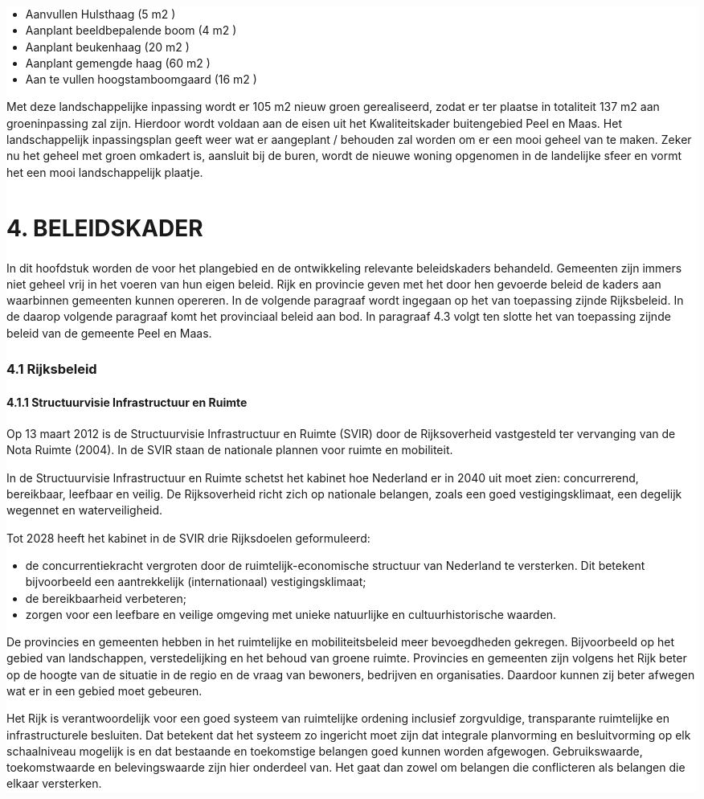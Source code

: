 - Aanvullen Hulsthaag (5 m2 )
- Aanplant beeldbepalende boom (4 m2 )
- Aanplant beukenhaag (20 m2 )
- Aanplant gemengde haag (60 m2 )
- Aan te vullen hoogstamboomgaard (16 m2 )

Met deze landschappelijke inpassing wordt er 105 m2 nieuw groen gerealiseerd, zodat er ter plaatse in totaliteit 137 m2 aan groeninpassing zal zijn. Hierdoor wordt voldaan aan de eisen uit het Kwaliteitskader buitengebied Peel en Maas. Het landschappelijk inpassingsplan geeft weer wat er aangeplant / behouden zal worden om er een mooi geheel van te maken. Zeker nu het geheel met groen omkadert is, aansluit bij de buren, wordt de nieuwe woning opgenomen in de landelijke sfeer en vormt het een mooi landschappelijk plaatje.

# <span id="page-12-0"></span>**4. BELEIDSKADER**

In dit hoofdstuk worden de voor het plangebied en de ontwikkeling relevante beleidskaders behandeld. Gemeenten zijn immers niet geheel vrij in het voeren van hun eigen beleid. Rijk en provincie geven met het door hen gevoerde beleid de kaders aan waarbinnen gemeenten kunnen opereren. In de volgende paragraaf wordt ingegaan op het van toepassing zijnde Rijksbeleid. In de daarop volgende paragraaf komt het provinciaal beleid aan bod. In paragraaf 4.3 volgt ten slotte het van toepassing zijnde beleid van de gemeente Peel en Maas.

### <span id="page-12-1"></span>**4.1 Rijksbeleid**

#### **4.1.1 Structuurvisie Infrastructuur en Ruimte**

Op 13 maart 2012 is de Structuurvisie Infrastructuur en Ruimte (SVIR) door de Rijksoverheid vastgesteld ter vervanging van de Nota Ruimte (2004). In de SVIR staan de nationale plannen voor ruimte en mobiliteit.

In de Structuurvisie Infrastructuur en Ruimte schetst het kabinet hoe Nederland er in 2040 uit moet zien: concurrerend, bereikbaar, leefbaar en veilig. De Rijksoverheid richt zich op nationale belangen, zoals een goed vestigingsklimaat, een degelijk wegennet en waterveiligheid.

Tot 2028 heeft het kabinet in de SVIR drie Rijksdoelen geformuleerd:

- de concurrentiekracht vergroten door de ruimtelijk-economische structuur van Nederland te versterken. Dit betekent bijvoorbeeld een aantrekkelijk (internationaal) vestigingsklimaat;
- de bereikbaarheid verbeteren;
- zorgen voor een leefbare en veilige omgeving met unieke natuurlijke en cultuurhistorische waarden.

De provincies en gemeenten hebben in het ruimtelijke en mobiliteitsbeleid meer bevoegdheden gekregen. Bijvoorbeeld op het gebied van landschappen, verstedelijking en het behoud van groene ruimte. Provincies en gemeenten zijn volgens het Rijk beter op de hoogte van de situatie in de regio en de vraag van bewoners, bedrijven en organisaties. Daardoor kunnen zij beter afwegen wat er in een gebied moet gebeuren.

Het Rijk is verantwoordelijk voor een goed systeem van ruimtelijke ordening inclusief zorgvuldige, transparante ruimtelijke en infrastructurele besluiten. Dat betekent dat het systeem zo ingericht moet zijn dat integrale planvorming en besluitvorming op elk schaalniveau mogelijk is en dat bestaande en toekomstige belangen goed kunnen worden afgewogen. Gebruikswaarde, toekomstwaarde en belevingswaarde zijn hier onderdeel van. Het gaat dan zowel om belangen die conflicteren als belangen die elkaar versterken.
